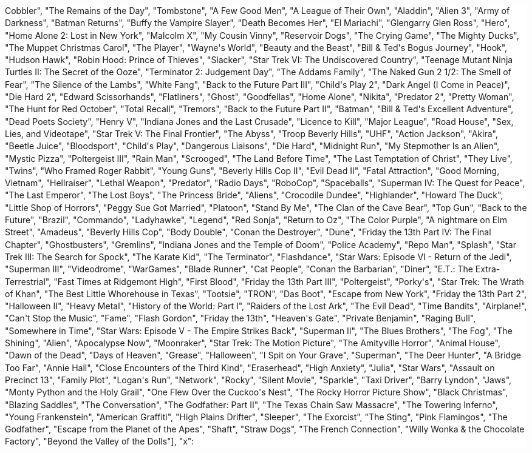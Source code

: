 Cobbler", "The Remains of the Day", "Tombstone", "A Few Good Men", "A League of Their Own", "Aladdin", "Alien 3", "Army of Darkness", "Batman Returns", "Buffy the Vampire Slayer", "Death Becomes Her", "El Mariachi", "Glengarry Glen Ross", "Hero", "Home Alone 2: Lost in New York", "Malcolm X", "My Cousin Vinny", "Reservoir Dogs", "The Crying Game", "The Mighty Ducks", "The Muppet Christmas Carol", "The Player", "Wayne&#39;s World", "Beauty and the Beast", "Bill &amp; Ted&#39;s Bogus Journey", "Hook", "Hudson Hawk", "Robin Hood: Prince of Thieves", "Slacker", "Star Trek VI: The Undiscovered Country", "Teenage Mutant Ninja Turtles II: The Secret of the Ooze", "Terminator 2: Judgement Day", "The Addams Family", "The Naked Gun 2 1/2: The Smell of Fear", "The Silence of the Lambs", "White Fang", "Back to the Future Part III", "Child&#39;s Play 2", "Dark Angel (I Come in Peace)", "Die Hard 2", "Edward Scissorhands", "Flatliners", "Ghost", "Goodfellas", "Home Alone", "Nikita", "Predator 2", "Pretty Woman", "The Hunt for Red October", "Total Recall", "Tremors", "Back to the Future Part II", "Batman", "Bill &amp; Ted&#39;s Excellent Adventure", "Dead Poets Society", "Henry V", "Indiana Jones and the Last Crusade", "Licence to Kill", "Major League", "Road House", "Sex, Lies, and Videotape", "Star Trek V: The Final Frontier", "The Abyss", "Troop Beverly Hills", "UHF", "Action Jackson", "Akira", "Beetle Juice", "Bloodsport", "Child&#39;s Play", "Dangerous Liaisons", "Die Hard", "Midnight Run", "My Stepmother Is an Alien", "Mystic Pizza", "Poltergeist III", "Rain Man", "Scrooged", "The Land Before Time", "The Last Temptation of Christ", "They Live", "Twins", "Who Framed Roger Rabbit", "Young Guns", "Beverly Hills Cop II", "Evil Dead II", "Fatal Attraction", "Good Morning, Vietnam", "Hellraiser", "Lethal Weapon", "Predator", "Radio Days", "RoboCop", "Spaceballs", "Superman IV: The Quest for Peace", "The Last Emperor", "The Lost Boys", "The Princess Bride", "Aliens", "Crocodile Dundee", "Highlander", "Howard The Duck", "Little Shop of Horrors", "Peggy Sue Got Married", "Platoon", "Stand By Me", "The Clan of the Cave Bear", "Top Gun", "Back to the Future", "Brazil", "Commando", "Ladyhawke", "Legend", "Red Sonja", "Return to Oz", "The Color Purple", "A nightmare on Elm Street", "Amadeus", "Beverly Hills Cop", "Body Double", "Conan the Destroyer", "Dune", "Friday the 13th Part IV: The Final Chapter", "Ghostbusters", "Gremlins", "Indiana Jones and the Temple of Doom", "Police Academy", "Repo Man", "Splash", "Star Trek III: The Search for Spock", "The Karate Kid", "The Terminator", "Flashdance", "Star Wars: Episode VI - Return of the Jedi", "Superman III", "Videodrome", "WarGames", "Blade Runner", "Cat People", "Conan the Barbarian", "Diner", "E.T.: The Extra-Terrestrial", "Fast Times at Ridgemont High", "First Blood", "Friday the 13th Part III", "Poltergeist", "Porky&#39;s", "Star Trek: The Wrath of Khan", "The Best Little Whorehouse in Texas", "Tootsie", "TRON", "Das Boot", "Escape from New York", "Friday the 13th Part 2", "Halloween II", "Heavy Metal", "History of the World: Part I", "Raiders of the Lost Ark", "The Evil Dead", "Time Bandits", "Airplane!", "Can&#39;t Stop the Music", "Fame", "Flash Gordon", "Friday the 13th", "Heaven&#39;s Gate", "Private Benjamin", "Raging Bull", "Somewhere in Time", "Star Wars: Episode V - The Empire Strikes Back", "Superman II", "The Blues Brothers", "The Fog", "The Shining", "Alien", "Apocalypse Now", "Moonraker", "Star Trek: The Motion Picture", "The Amityville Horror", "Animal House", "Dawn of the Dead", "Days of Heaven", "Grease", "Halloween", "I Spit on Your Grave", "Superman", "The Deer Hunter", "A Bridge Too Far", "Annie Hall", "Close Encounters of the Third Kind", "Eraserhead", "High Anxiety", "Julia", "Star Wars", "Assault on Precinct 13", "Family Plot", "Logan&#39;s Run", "Network", "Rocky", "Silent Movie", "Sparkle", "Taxi Driver", "Barry Lyndon", "Jaws", "Monty Python and the Holy Grail", "One Flew Over the Cuckoo&#39;s Nest", "The Rocky Horror Picture Show", "Black Christmas", "Blazing Saddles", "The Conversation", "The Godfather: Part II", "The Texas Chain Saw Massacre", "The Towering Inferno", "Young Frankenstein", "American Graffiti", "High Plains Drifter", "Sleeper", "The Exorcist", "The Sting", "Pink Flamingos", "The Godfather", "Escape from the Planet of the Apes", "Shaft", "Straw Dogs", "The French Connection", "Willy Wonka &amp; the Chocolate Factory", "Beyond the Valley of the Dolls"], "x":